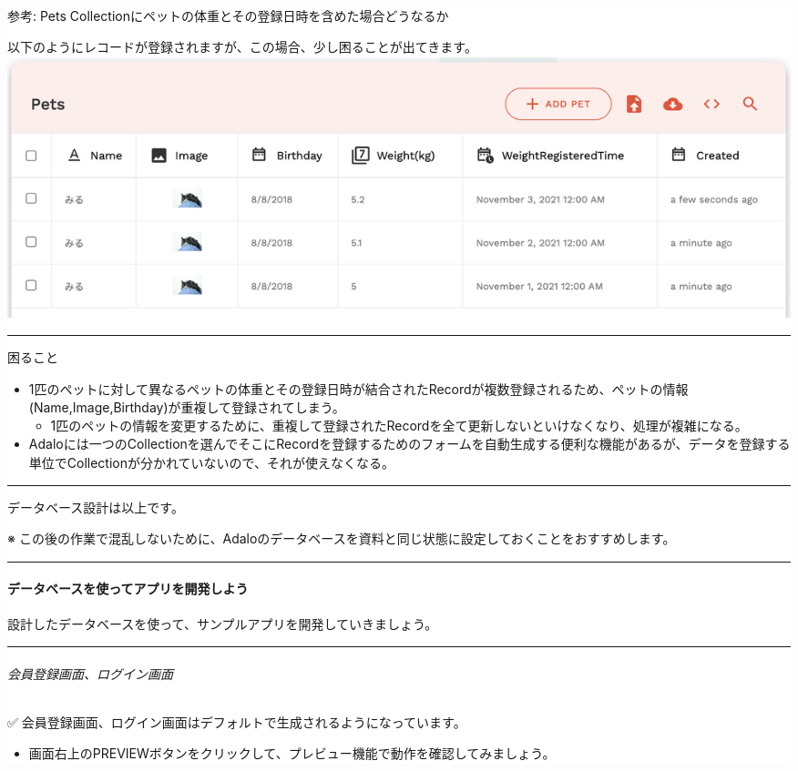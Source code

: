 参考: Pets Collectionにペットの体重とその登録日時を含めた場合どうなるか

以下のようにレコードが登録されますが、この場合、少し困ることが出てきます。
![w:1200px](images/2021-11-03-14-47-07.png)

---
困ること
- 1匹のペットに対して異なるペットの体重とその登録日時が結合されたRecordが複数登録されるため、ペットの情報(Name,Image,Birthday)が重複して登録されてしまう。
  - 1匹のペットの情報を変更するために、重複して登録されたRecordを全て更新しないといけなくなり、処理が複雑になる。
- Adaloには一つのCollectionを選んでそこにRecordを登録するためのフォームを自動生成する便利な機能があるが、データを登録する単位でCollectionが分かれていないので、それが使えなくなる。

---
データベース設計は以上です。

※ この後の作業で混乱しないために、Adaloのデータベースを資料と同じ状態に設定しておくことをおすすめします。

---
#### データベースを使ってアプリを開発しよう
設計したデータベースを使って、サンプルアプリを開発していきましょう。

---
###### 会員登録画面、ログイン画面

:white_check_mark: 会員登録画面、ログイン画面はデフォルトで生成されるようになっています。
- 画面右上のPREVIEWボタンをクリックして、プレビュー機能で動作を確認してみましょう。